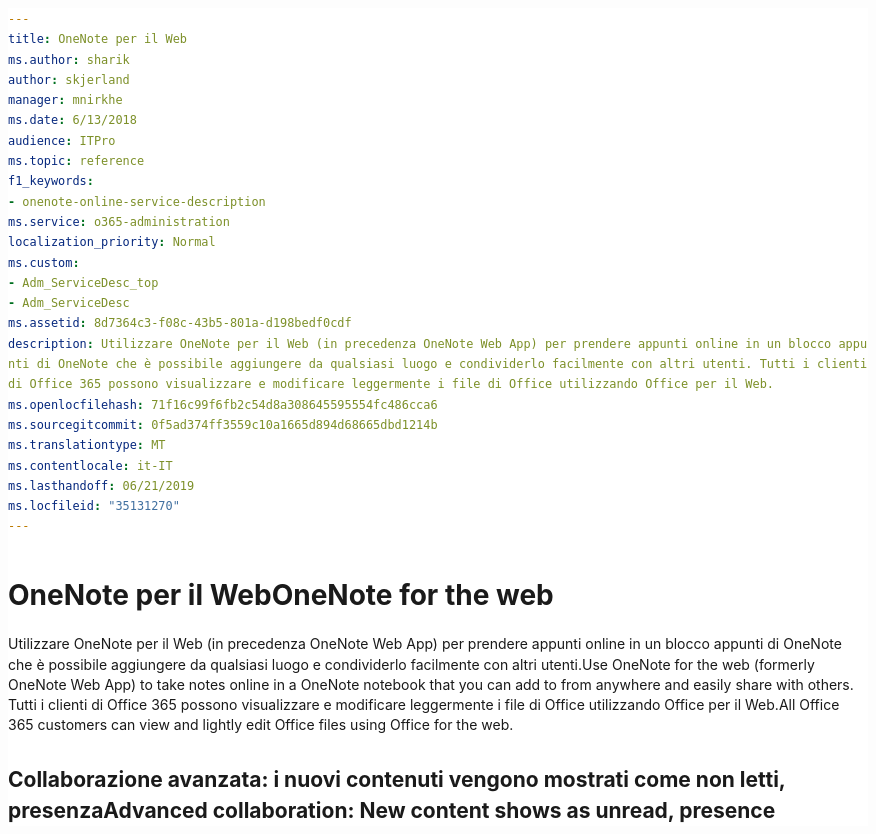 ```yaml
---
title: OneNote per il Web
ms.author: sharik
author: skjerland
manager: mnirkhe
ms.date: 6/13/2018
audience: ITPro
ms.topic: reference
f1_keywords:
- onenote-online-service-description
ms.service: o365-administration
localization_priority: Normal
ms.custom:
- Adm_ServiceDesc_top
- Adm_ServiceDesc
ms.assetid: 8d7364c3-f08c-43b5-801a-d198bedf0cdf
description: Utilizzare OneNote per il Web (in precedenza OneNote Web App) per prendere appunti online in un blocco appunti di OneNote che è possibile aggiungere da qualsiasi luogo e condividerlo facilmente con altri utenti. Tutti i clienti di Office 365 possono visualizzare e modificare leggermente i file di Office utilizzando Office per il Web.
ms.openlocfilehash: 71f16c99f6fb2c54d8a308645595554fc486cca6
ms.sourcegitcommit: 0f5ad374ff3559c10a1665d894d68665dbd1214b
ms.translationtype: MT
ms.contentlocale: it-IT
ms.lasthandoff: 06/21/2019
ms.locfileid: "35131270"
---
```

# <a name="onenote-for-the-web"></a><span data-ttu-id="0a201-104">OneNote per il Web</span><span class="sxs-lookup"><span data-stu-id="0a201-104">OneNote for the web</span></span>

<span data-ttu-id="0a201-105">Utilizzare OneNote per il Web (in precedenza OneNote Web App) per prendere appunti online in un blocco appunti di OneNote che è possibile aggiungere da qualsiasi luogo e condividerlo facilmente con altri utenti.</span><span class="sxs-lookup"><span data-stu-id="0a201-105">Use OneNote for the web (formerly OneNote Web App) to take notes online in a OneNote notebook that you can add to from anywhere and easily share with others.</span></span> <span data-ttu-id="0a201-106">Tutti i clienti di Office 365 possono visualizzare e modificare leggermente i file di Office utilizzando Office per il Web.</span><span class="sxs-lookup"><span data-stu-id="0a201-106">All Office 365 customers can view and lightly edit Office files using Office for the web.</span></span> 
  
## <a name="advanced-collaboration-new-content-shows-as-unread-presence"></a><span data-ttu-id="0a201-107">Collaborazione avanzata: i nuovi contenuti vengono mostrati come non letti, presenza</span><span class="sxs-lookup"><span data-stu-id="0a201-107">Advanced collaboration: New content shows as unread, presence</span></span>
<span data-ttu-id="0a201-108"><a name="bkmk_AdvancedCollaboration"> </a></span><span class="sxs-lookup"><span data-stu-id="0a201-108"></span></span>
